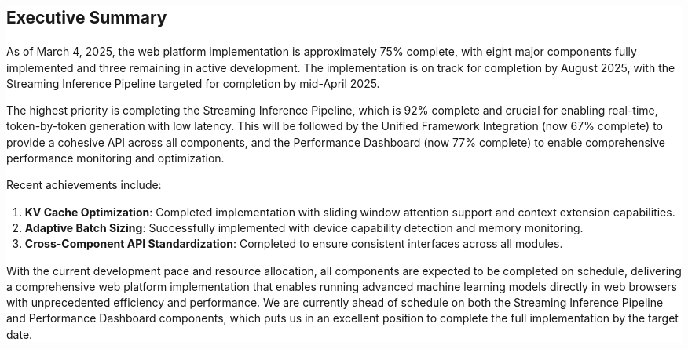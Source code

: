 ## Executive Summary

As of March 4, 2025, the web platform implementation is approximately 75% complete, with eight major components fully implemented and three remaining in active development. The implementation is on track for completion by August 2025, with the Streaming Inference Pipeline targeted for completion by mid-April 2025.

The highest priority is completing the Streaming Inference Pipeline, which is 92% complete and crucial for enabling real-time, token-by-token generation with low latency. This will be followed by the Unified Framework Integration (now 67% complete) to provide a cohesive API across all components, and the Performance Dashboard (now 77% complete) to enable comprehensive performance monitoring and optimization.

Recent achievements include:
1. **KV Cache Optimization**: Completed implementation with sliding window attention support and context extension capabilities.
2. **Adaptive Batch Sizing**: Successfully implemented with device capability detection and memory monitoring.
3. **Cross-Component API Standardization**: Completed to ensure consistent interfaces across all modules.

With the current development pace and resource allocation, all components are expected to be completed on schedule, delivering a comprehensive web platform implementation that enables running advanced machine learning models directly in web browsers with unprecedented efficiency and performance. We are currently ahead of schedule on both the Streaming Inference Pipeline and Performance Dashboard components, which puts us in an excellent position to complete the full implementation by the target date.